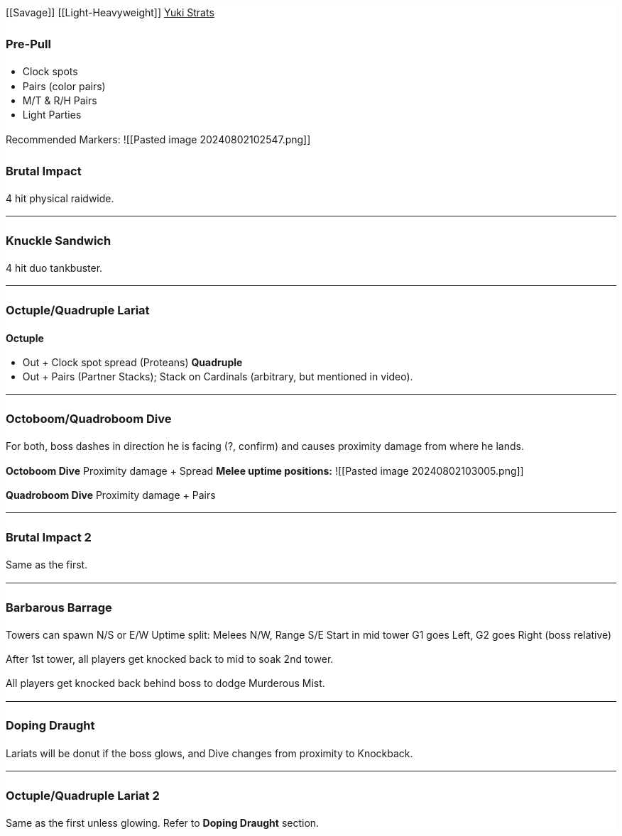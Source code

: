 [[Savage]] [[Light-Heavyweight]]
[Yuki Strats](https://www.youtube.com/watch?v=H1qdLOVULo4)
### Pre-Pull
- Clock spots
- Pairs (color pairs)
- M/T & R/H Pairs
- Light Parties

Recommended Markers:
![[Pasted image 20240802102547.png]]
### Brutal Impact
4 hit physical raidwide.
___
### Knuckle Sandwich
4 hit duo tankbuster.
___
### Octuple/Quadruple Lariat
**Octuple**
- Out + Clock spot spread (Proteans)
**Quadruple**
- Out + Pairs (Partner Stacks); Stack on Cardinals (arbitrary, but mentioned in video).
___
### Octoboom/Quadroboom Dive
For both, boss dashes in direction he is facing (?, confirm) and causes proximity damage from where he lands.

**Octoboom Dive**
Proximity damage + Spread
	**Melee uptime positions:**
	![[Pasted image 20240802103005.png]]

**Quadroboom Dive**
Proximity damage + Pairs
___
### Brutal Impact 2
Same as the first.
___
### Barbarous Barrage
Towers can spawn N/S or E/W
	Uptime split: Melees N/W, Range S/E
		Start in mid tower
		G1 goes Left, G2 goes Right (boss relative)

After 1st tower, all players get knocked back to mid to soak 2nd tower.

All players get knocked back behind boss to dodge Murderous Mist.
___
### Doping Draught
Lariats will be donut if the boss glows, and Dive changes from proximity to Knockback.
___
### Octuple/Quadruple Lariat 2
Same as the first unless glowing. Refer to **Doping Draught** section.
